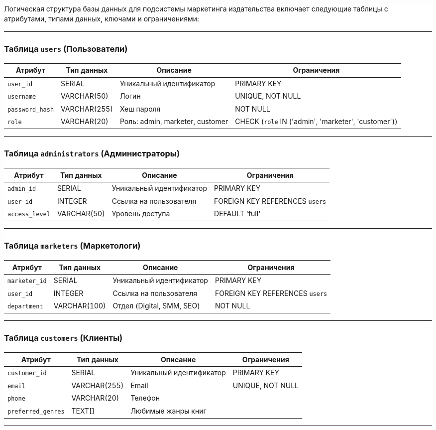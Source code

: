 Логическая структура базы данных для подсистемы маркетинга издательства включает следующие таблицы с атрибутами, типами данных, ключами и ограничениями:  

---

### **Таблица `users` (Пользователи)**  
| Атрибут            | Тип данных       | Описание                          | Ограничения                     |  
|---------------------|------------------|-----------------------------------|---------------------------------|  
| `user_id`           | SERIAL          | Уникальный идентификатор         | PRIMARY KEY                     |  
| `username`          | VARCHAR(50)     | Логин                            | UNIQUE, NOT NULL                |  
| `password_hash`     | VARCHAR(255)    | Хеш пароля                       | NOT NULL                        |  
| `role`              | VARCHAR(20)     | Роль: admin, marketer, customer  | CHECK (`role` IN ('admin', 'marketer', 'customer')) |  

---

### **Таблица `administrators` (Администраторы)**  
| Атрибут            | Тип данных       | Описание                          | Ограничения                     |  
|---------------------|------------------|-----------------------------------|---------------------------------|  
| `admin_id`          | SERIAL          | Уникальный идентификатор         | PRIMARY KEY                     |  
| `user_id`           | INTEGER         | Ссылка на пользователя           | FOREIGN KEY REFERENCES `users`  |  
| `access_level`      | VARCHAR(50)     | Уровень доступа                  | DEFAULT 'full'                  |  

---

### **Таблица `marketers` (Маркетологи)**  
| Атрибут            | Тип данных       | Описание                          | Ограничения                     |  
|---------------------|------------------|-----------------------------------|---------------------------------|  
| `marketer_id`       | SERIAL          | Уникальный идентификатор         | PRIMARY KEY                     |  
| `user_id`           | INTEGER         | Ссылка на пользователя           | FOREIGN KEY REFERENCES `users`  |  
| `department`        | VARCHAR(100)    | Отдел (Digital, SMM, SEO)        | NOT NULL                        |  

---

### **Таблица `customers` (Клиенты)**  
| Атрибут            | Тип данных       | Описание                          | Ограничения                     |  
|---------------------|------------------|-----------------------------------|---------------------------------|  
| `customer_id`       | SERIAL          | Уникальный идентификатор         | PRIMARY KEY                     |  
| `email`             | VARCHAR(255)    | Email                            | UNIQUE, NOT NULL                |  
| `phone`             | VARCHAR(20)     | Телефон                          |                                 |  
| `preferred_genres`  | TEXT[]          | Любимые жанры книг               |                                 |  

---
